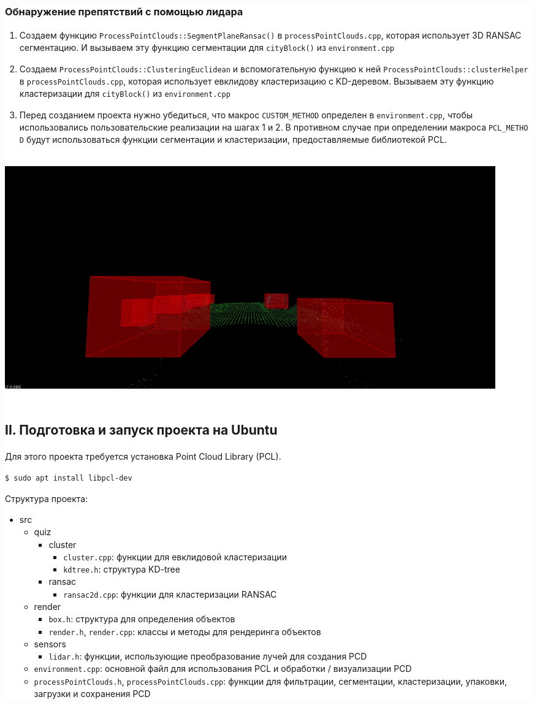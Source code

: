 

### Обнаружение препятствий с помощью лидара

1. Создаем функцию `ProcessPointClouds::SegmentPlaneRansac()` в `processPointClouds.cpp`, которая использует 3D RANSAC сегментацию. И вызываем эту функцию сегментации для `cityBlock()` из `environment.cpp`

2. Создаем `ProcessPointClouds::ClusteringEuclidean` и вспомогательную функцию к ней `ProcessPointClouds::clusterHelper` в `processPointClouds.cpp`, которая использует евклидову кластеризацию с KD-деревом. Вызываем эту функцию кластеризации для `cityBlock()` из `environment.cpp`

3. Перед созданием проекта нужно убедиться, что макрос `CUSTOM_METHOD` определен в `environment.cpp`, чтобы использовались пользовательские реализации на шагах 1 и 2. В противном случае при определении макроса `PCL_METHOD` будут использоваться функции сегментации и кластеризации, предоставляемые библиотекой PCL.

<img src="media/obstacle-detection-fps-final.gif" width="800" height="400" />


## II. Подготовка и запуск проекта на Ubuntu

Для этого проекта требуется установка Point Cloud Library (PCL).

```bash
$ sudo apt install libpcl-dev
```

Структура проекта:
- src
    * quiz
        * cluster
            + `cluster.cpp`: функции для евклидовой кластеризации
            + `kdtree.h`: структура KD-tree
        * ransac
            + `ransac2d.cpp`: функции для кластеризации RANSAC
    * render
        + `box.h`: структура для определения объектов
        + `render.h`, `render.cpp`: классы и методы для рендеринга объектов
    * sensors
        + `lidar.h`: функции, использующие преобразование лучей для создания PCD
    * `environment.cpp`: основной файл для использования PCL и обработки / визуализации PCD
    * `processPointClouds.h`, `processPointClouds.cpp`: функции для фильтрации, сегментации, кластеризации, упаковки, загрузки и сохранения PCD
